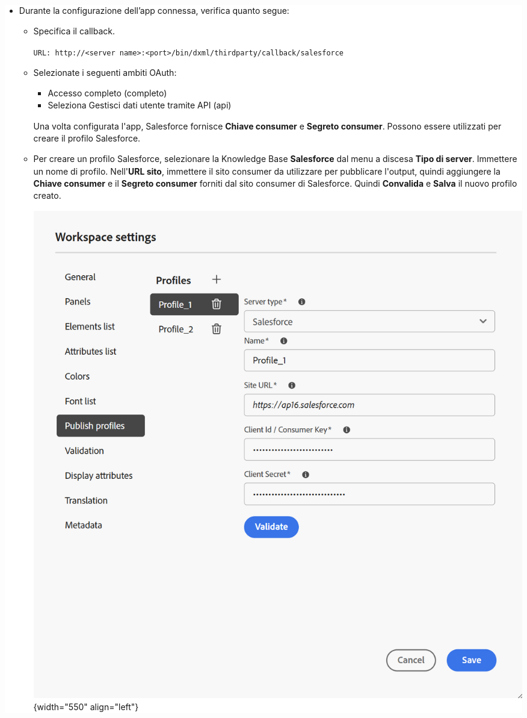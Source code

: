 - Durante la configurazione dell’app connessa, verifica quanto segue:

   - Specifica il callback.

     `URL: http://<server name>:<port>/bin/dxml/thirdparty/callback/salesforce`

   - Selezionate i seguenti ambiti OAuth:
      - Accesso completo (completo)
      - Seleziona Gestisci dati utente tramite API (api)

     Una volta configurata l&#39;app, Salesforce fornisce **Chiave consumer** e **Segreto consumer**. Possono essere utilizzati per creare il profilo Salesforce.


   - Per creare un profilo Salesforce, selezionare la Knowledge Base **Salesforce** dal menu a discesa **Tipo di server**. Immettere un nome di profilo. Nell&#39;**URL sito**, immettere il sito consumer da utilizzare per pubblicare l&#39;output, quindi aggiungere la **Chiave consumer** e il **Segreto consumer** forniti dal sito consumer di Salesforce. Quindi **Convalida** e **Salva** il nuovo profilo creato.

     ![profilo di pubblicazione salesforce nelle impostazioni dell&#39;area di lavoro](./images/salesforce-publish-profile.png){width="550" align="left"}
